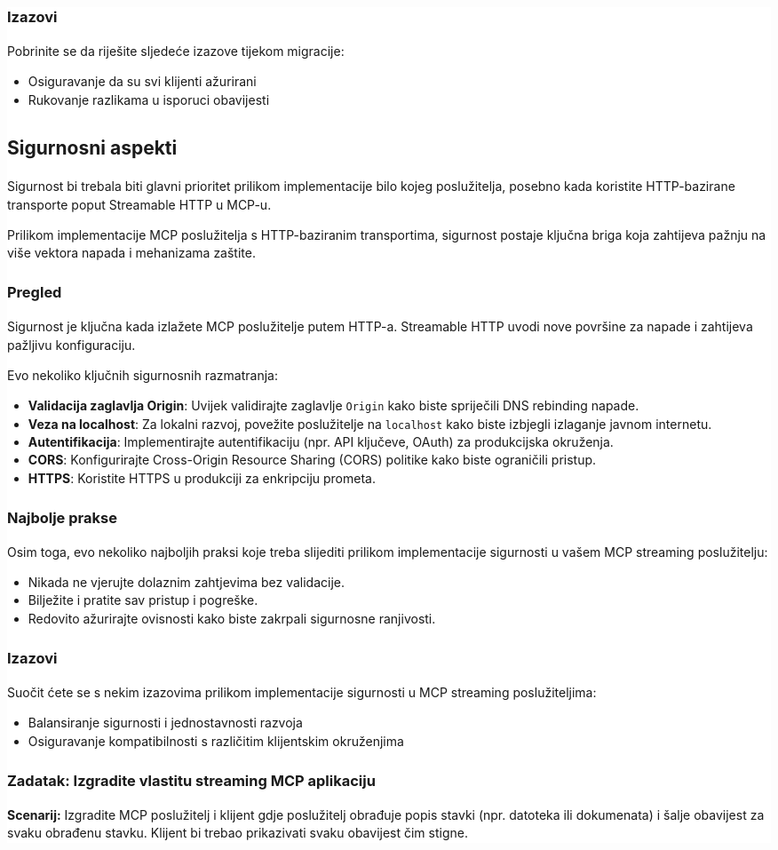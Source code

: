 ### Izazovi

Pobrinite se da riješite sljedeće izazove tijekom migracije:

- Osiguravanje da su svi klijenti ažurirani
- Rukovanje razlikama u isporuci obavijesti

## Sigurnosni aspekti

Sigurnost bi trebala biti glavni prioritet prilikom implementacije bilo kojeg poslužitelja, posebno kada koristite HTTP-bazirane transporte poput Streamable HTTP u MCP-u.

Prilikom implementacije MCP poslužitelja s HTTP-baziranim transportima, sigurnost postaje ključna briga koja zahtijeva pažnju na više vektora napada i mehanizama zaštite.

### Pregled

Sigurnost je ključna kada izlažete MCP poslužitelje putem HTTP-a. Streamable HTTP uvodi nove površine za napade i zahtijeva pažljivu konfiguraciju.

Evo nekoliko ključnih sigurnosnih razmatranja:

- **Validacija zaglavlja Origin**: Uvijek validirajte zaglavlje `Origin` kako biste spriječili DNS rebinding napade.
- **Veza na localhost**: Za lokalni razvoj, povežite poslužitelje na `localhost` kako biste izbjegli izlaganje javnom internetu.
- **Autentifikacija**: Implementirajte autentifikaciju (npr. API ključeve, OAuth) za produkcijska okruženja.
- **CORS**: Konfigurirajte Cross-Origin Resource Sharing (CORS) politike kako biste ograničili pristup.
- **HTTPS**: Koristite HTTPS u produkciji za enkripciju prometa.

### Najbolje prakse

Osim toga, evo nekoliko najboljih praksi koje treba slijediti prilikom implementacije sigurnosti u vašem MCP streaming poslužitelju:

- Nikada ne vjerujte dolaznim zahtjevima bez validacije.
- Bilježite i pratite sav pristup i pogreške.
- Redovito ažurirajte ovisnosti kako biste zakrpali sigurnosne ranjivosti.

### Izazovi

Suočit ćete se s nekim izazovima prilikom implementacije sigurnosti u MCP streaming poslužiteljima:

- Balansiranje sigurnosti i jednostavnosti razvoja
- Osiguravanje kompatibilnosti s različitim klijentskim okruženjima

### Zadatak: Izgradite vlastitu streaming MCP aplikaciju

**Scenarij:**
Izgradite MCP poslužitelj i klijent gdje poslužitelj obrađuje popis stavki (npr. datoteka ili dokumenata) i šalje obavijest za svaku obrađenu stavku. Klijent bi trebao prikazivati svaku obavijest čim stigne.
